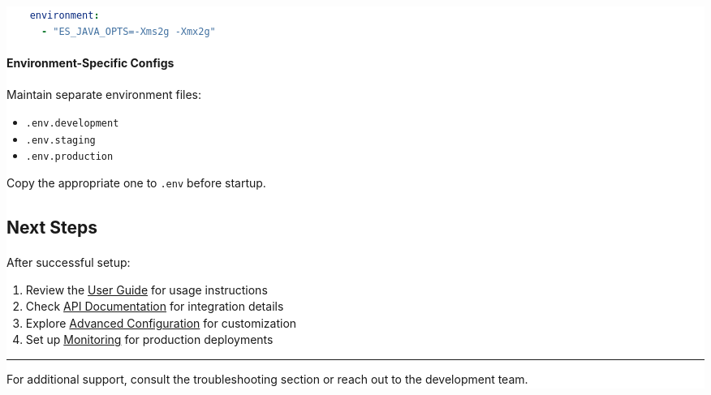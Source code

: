 ```yaml
    environment:
      - "ES_JAVA_OPTS=-Xms2g -Xmx2g"
```

#### Environment-Specific Configs
Maintain separate environment files:
- `.env.development`
- `.env.staging`  
- `.env.production`

Copy the appropriate one to `.env` before startup.

## Next Steps

After successful setup:
1. Review the [User Guide](USER_GUIDE.md) for usage instructions
2. Check [API Documentation](API.md) for integration details
3. Explore [Advanced Configuration](ADVANCED.md) for customization
4. Set up [Monitoring](MONITORING.md) for production deployments

---

For additional support, consult the troubleshooting section or reach out to the development team.